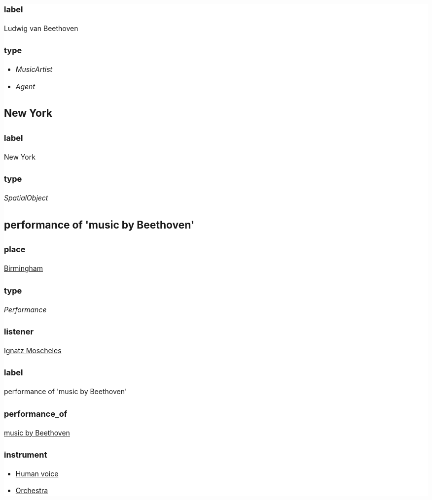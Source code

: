 ### label


Ludwig van Beethoven

### type

 - *MusicArtist*

 - *Agent*

## New York

### label


New York

### type


*SpatialObject*

## performance of 'music by Beethoven'

### place


[Birmingham](#Birmingham)

### type


*Performance*

### listener


[Ignatz Moscheles](#Ignatz-Moscheles)

### label


performance of 'music by Beethoven'

### performance_of


[music by Beethoven](#music-by-Beethoven)

### instrument

 - [Human voice](#Human-voice)

 - [Orchestra](#Orchestra)
